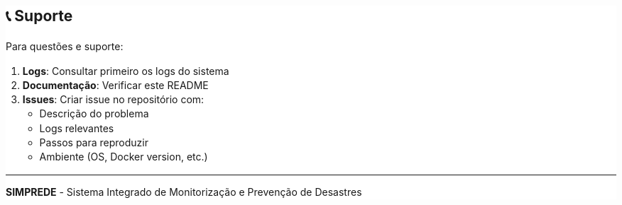 ## 📞 Suporte

Para questões e suporte:

1. **Logs**: Consultar primeiro os logs do sistema
2. **Documentação**: Verificar este README
3. **Issues**: Criar issue no repositório com:
   - Descrição do problema
   - Logs relevantes
   - Passos para reproduzir
   - Ambiente (OS, Docker version, etc.)

---

**SIMPREDE** - Sistema Integrado de Monitorização e Prevenção de Desastres  

